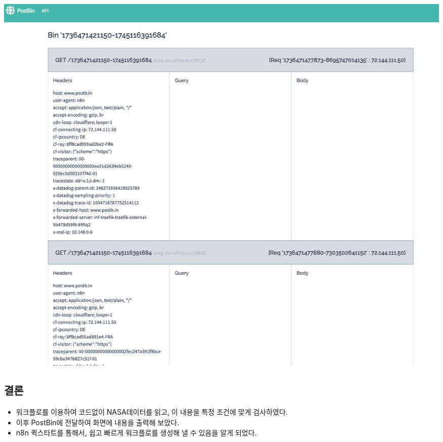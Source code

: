   ![12_postBin_06](./imgs/12_postbin_06.png)


## 결론

- 워크플로를 이용하여 코드없이 NASA데이터를 읽고, 이 내용을 특정 조건에 맞게 검사하였다. 
- 이후 PostBin에 전달하여 화면에 내용을 출력해 보았다.
- n8n 퀵스타트를 통해서, 쉽고 빠르게 워크플로를 생성해 낼 수 있음을 알게 되었다. 